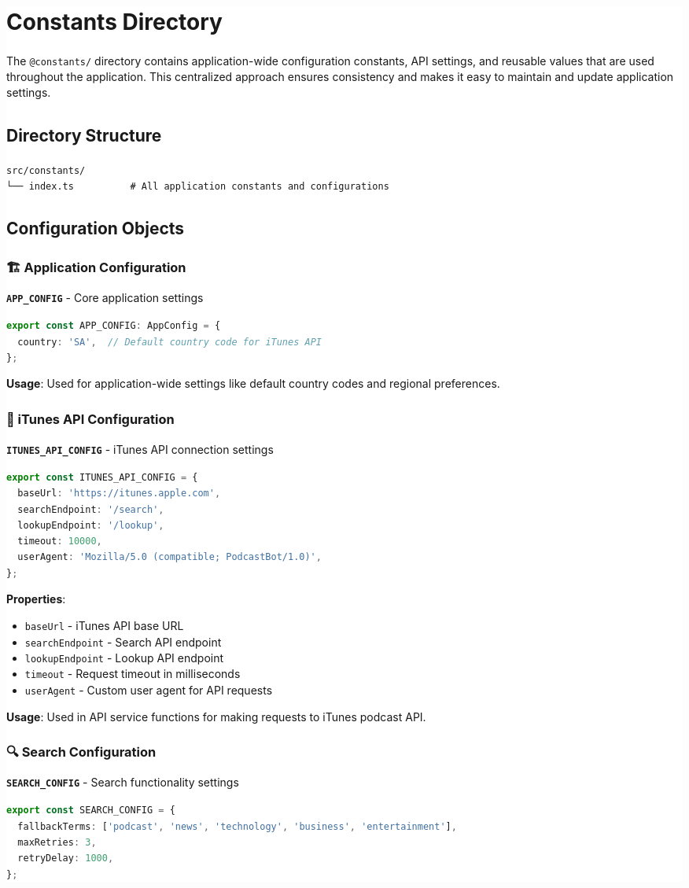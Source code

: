 # Constants Directory

The `@constants/` directory contains application-wide configuration constants, API settings, and reusable values that are used throughout the application. This centralized approach ensures consistency and makes it easy to maintain and update application settings.

## Directory Structure

```
src/constants/
└── index.ts          # All application constants and configurations
```

## Configuration Objects

### 🏗️ Application Configuration

**`APP_CONFIG`** - Core application settings
```typescript
export const APP_CONFIG: AppConfig = {
  country: 'SA',  // Default country code for iTunes API
};
```

**Usage**: Used for application-wide settings like default country codes and regional preferences.

### 🎵 iTunes API Configuration

**`ITUNES_API_CONFIG`** - iTunes API connection settings
```typescript
export const ITUNES_API_CONFIG = {
  baseUrl: 'https://itunes.apple.com',
  searchEndpoint: '/search',
  lookupEndpoint: '/lookup',
  timeout: 10000,
  userAgent: 'Mozilla/5.0 (compatible; PodcastBot/1.0)',
};
```

**Properties**:
- `baseUrl` - iTunes API base URL
- `searchEndpoint` - Search API endpoint
- `lookupEndpoint` - Lookup API endpoint  
- `timeout` - Request timeout in milliseconds
- `userAgent` - Custom user agent for API requests

**Usage**: Used in API service functions for making requests to iTunes podcast API.

### 🔍 Search Configuration

**`SEARCH_CONFIG`** - Search functionality settings
```typescript
export const SEARCH_CONFIG = {
  fallbackTerms: ['podcast', 'news', 'technology', 'business', 'entertainment'],
  maxRetries: 3,
  retryDelay: 1000,
};
```
